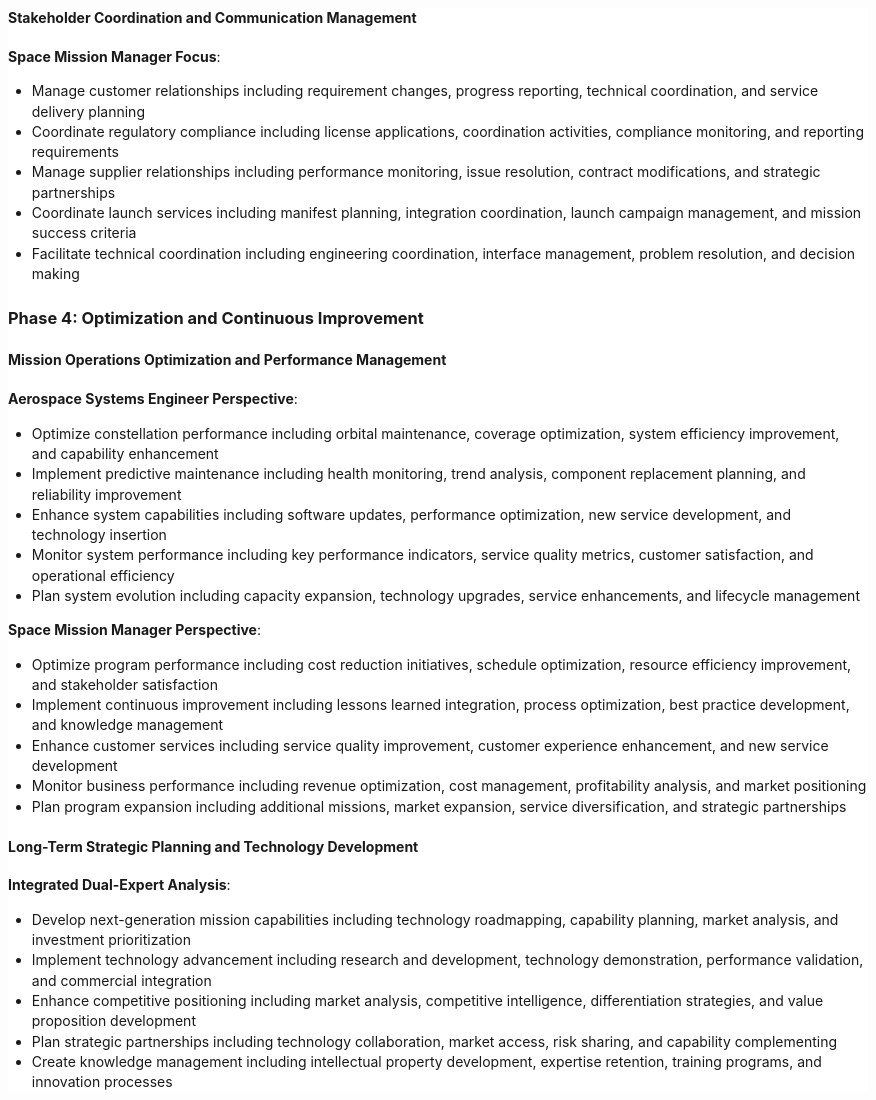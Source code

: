 #### Stakeholder Coordination and Communication Management
**Space Mission Manager Focus**:
- Manage customer relationships including requirement changes, progress reporting, technical coordination, and service delivery planning
- Coordinate regulatory compliance including license applications, coordination activities, compliance monitoring, and reporting requirements
- Manage supplier relationships including performance monitoring, issue resolution, contract modifications, and strategic partnerships
- Coordinate launch services including manifest planning, integration coordination, launch campaign management, and mission success criteria
- Facilitate technical coordination including engineering coordination, interface management, problem resolution, and decision making

### Phase 4: Optimization and Continuous Improvement

#### Mission Operations Optimization and Performance Management
**Aerospace Systems Engineer Perspective**:
- Optimize constellation performance including orbital maintenance, coverage optimization, system efficiency improvement, and capability enhancement
- Implement predictive maintenance including health monitoring, trend analysis, component replacement planning, and reliability improvement
- Enhance system capabilities including software updates, performance optimization, new service development, and technology insertion
- Monitor system performance including key performance indicators, service quality metrics, customer satisfaction, and operational efficiency
- Plan system evolution including capacity expansion, technology upgrades, service enhancements, and lifecycle management

**Space Mission Manager Perspective**:
- Optimize program performance including cost reduction initiatives, schedule optimization, resource efficiency improvement, and stakeholder satisfaction
- Implement continuous improvement including lessons learned integration, process optimization, best practice development, and knowledge management
- Enhance customer services including service quality improvement, customer experience enhancement, and new service development
- Monitor business performance including revenue optimization, cost management, profitability analysis, and market positioning
- Plan program expansion including additional missions, market expansion, service diversification, and strategic partnerships

#### Long-Term Strategic Planning and Technology Development
**Integrated Dual-Expert Analysis**:
- Develop next-generation mission capabilities including technology roadmapping, capability planning, market analysis, and investment prioritization
- Implement technology advancement including research and development, technology demonstration, performance validation, and commercial integration
- Enhance competitive positioning including market analysis, competitive intelligence, differentiation strategies, and value proposition development
- Plan strategic partnerships including technology collaboration, market access, risk sharing, and capability complementing
- Create knowledge management including intellectual property development, expertise retention, training programs, and innovation processes
